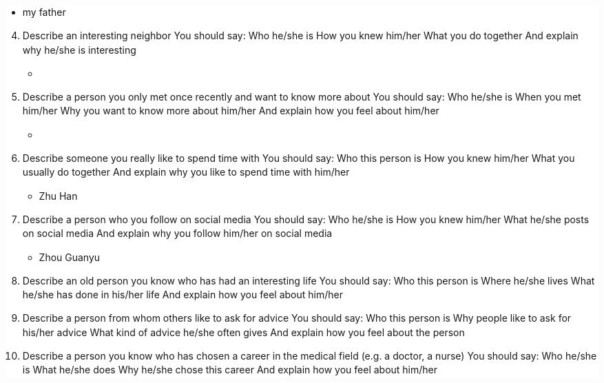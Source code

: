    - my father

4. Describe an interesting neighbor
   You should say:
   Who he/she is
   How you knew him/her
   What you do together
   And explain why he/she is interesting

   -

5. Describe a person you only met once recently and want to know more about
   You should say:
   Who he/she is
   When you met him/her
   Why you want to know more about him/her
   And explain how you feel about him/her

   -

6. Describe someone you really like to spend time with
   You should say:
   Who this person is
   How you knew him/her
   What you usually do together
   And explain why you like to spend time with him/her

   - Zhu Han

7. Describe a person who you follow on social media
   You should say:
   Who he/she is
   How you knew him/her
   What he/she posts on social media
   And explain why you follow him/her on social media

   - Zhou Guanyu

8. Describe an old person you know who has had an interesting life
   You should say:
   Who this person is
   Where he/she lives
   What he/she has done in his/her life
   And explain how you feel about him/her

9. Describe a person from whom others like to ask for advice
   You should say:
   Who this person is
   Why people like to ask for his/her advice
   What kind of advice he/she often gives
   And explain how you feel about the person

10. Describe a person you know who has chosen a career in the medical field (e.g. a doctor, a nurse)
    You should say:
    Who he/she is
    What he/she does
    Why he/she chose this career
    And explain how you feel about him/her
